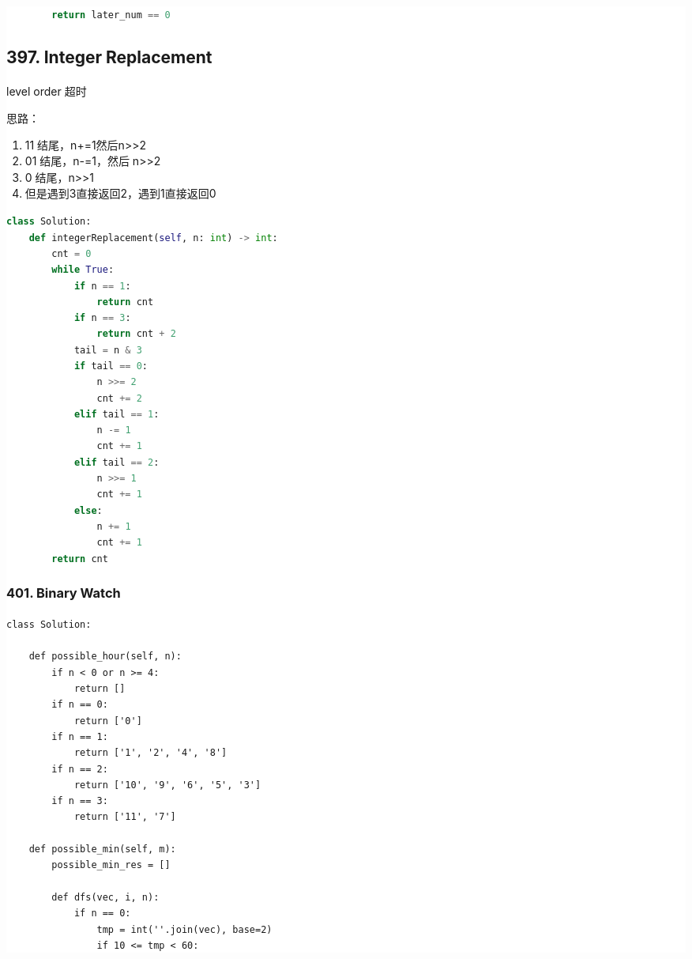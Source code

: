 ```py
        return later_num == 0
```


## 397. Integer Replacement

level order  超时


思路：
1. 11 结尾，n+=1然后n>>2
2. 01 结尾，n-=1，然后 n>>2
3. 0 结尾，n>>1
4. 但是遇到3直接返回2，遇到1直接返回0


```python
class Solution:
    def integerReplacement(self, n: int) -> int:
        cnt = 0
        while True:
            if n == 1:
                return cnt
            if n == 3:
                return cnt + 2
            tail = n & 3
            if tail == 0:
                n >>= 2
                cnt += 2
            elif tail == 1:
                n -= 1
                cnt += 1
            elif tail == 2:
                n >>= 1
                cnt += 1
            else:
                n += 1
                cnt += 1
        return cnt
```


### 401. Binary Watch

```
class Solution:

    def possible_hour(self, n):
        if n < 0 or n >= 4:
            return []
        if n == 0:
            return ['0']
        if n == 1:
            return ['1', '2', '4', '8']
        if n == 2:
            return ['10', '9', '6', '5', '3']
        if n == 3:
            return ['11', '7']

    def possible_min(self, m):
        possible_min_res = []

        def dfs(vec, i, n):
            if n == 0:
                tmp = int(''.join(vec), base=2)
                if 10 <= tmp < 60:
```